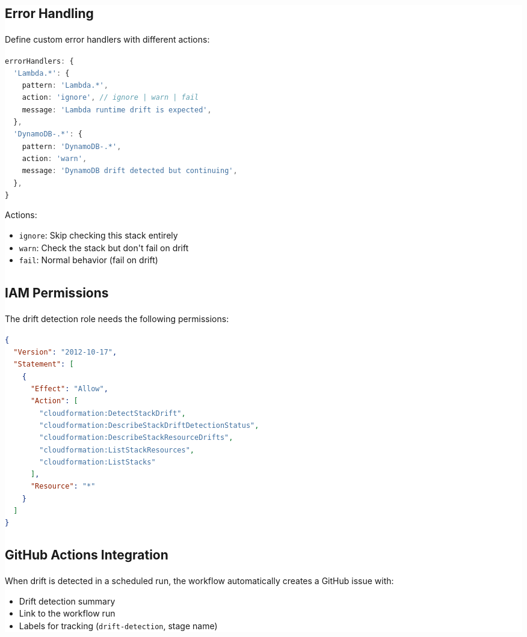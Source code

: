 ## Error Handling

Define custom error handlers with different actions:

```typescript
errorHandlers: {
  'Lambda.*': {
    pattern: 'Lambda.*',
    action: 'ignore', // ignore | warn | fail
    message: 'Lambda runtime drift is expected',
  },
  'DynamoDB-.*': {
    pattern: 'DynamoDB-.*', 
    action: 'warn',
    message: 'DynamoDB drift detected but continuing',
  },
}
```

Actions:
- `ignore`: Skip checking this stack entirely
- `warn`: Check the stack but don't fail on drift
- `fail`: Normal behavior (fail on drift)

## IAM Permissions

The drift detection role needs the following permissions:

```json
{
  "Version": "2012-10-17",
  "Statement": [
    {
      "Effect": "Allow",
      "Action": [
        "cloudformation:DetectStackDrift",
        "cloudformation:DescribeStackDriftDetectionStatus",
        "cloudformation:DescribeStackResourceDrifts",
        "cloudformation:ListStackResources",
        "cloudformation:ListStacks"
      ],
      "Resource": "*"
    }
  ]
}
```

## GitHub Actions Integration

When drift is detected in a scheduled run, the workflow automatically creates a GitHub issue with:
- Drift detection summary
- Link to the workflow run
- Labels for tracking (`drift-detection`, stage name)
